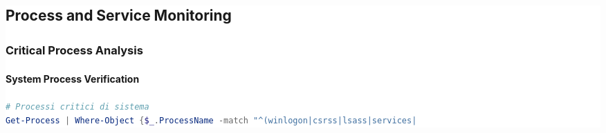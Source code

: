 ## Process and Service Monitoring

### Critical Process Analysis

#### System Process Verification

```powershell
# Processi critici di sistema
Get-Process | Where-Object {$_.ProcessName -match "^(winlogon|csrss|lsass|services|